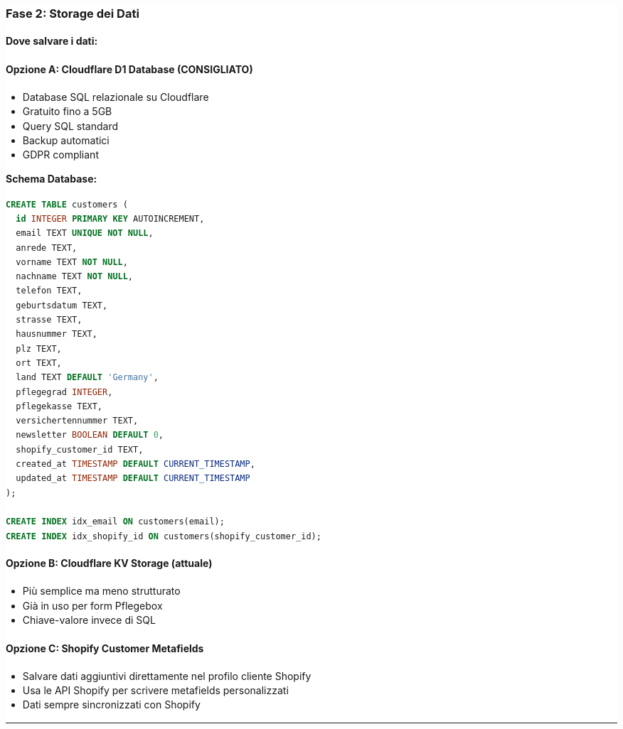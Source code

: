 
### Fase 2: Storage dei Dati

**Dove salvare i dati:**

#### Opzione A: Cloudflare D1 Database (CONSIGLIATO)
- Database SQL relazionale su Cloudflare
- Gratuito fino a 5GB
- Query SQL standard
- Backup automatici
- GDPR compliant

**Schema Database:**

```sql
CREATE TABLE customers (
  id INTEGER PRIMARY KEY AUTOINCREMENT,
  email TEXT UNIQUE NOT NULL,
  anrede TEXT,
  vorname TEXT NOT NULL,
  nachname TEXT NOT NULL,
  telefon TEXT,
  geburtsdatum TEXT,
  strasse TEXT,
  hausnummer TEXT,
  plz TEXT,
  ort TEXT,
  land TEXT DEFAULT 'Germany',
  pflegegrad INTEGER,
  pflegekasse TEXT,
  versichertennummer TEXT,
  newsletter BOOLEAN DEFAULT 0,
  shopify_customer_id TEXT,
  created_at TIMESTAMP DEFAULT CURRENT_TIMESTAMP,
  updated_at TIMESTAMP DEFAULT CURRENT_TIMESTAMP
);

CREATE INDEX idx_email ON customers(email);
CREATE INDEX idx_shopify_id ON customers(shopify_customer_id);
```

#### Opzione B: Cloudflare KV Storage (attuale)
- Più semplice ma meno strutturato
- Già in uso per form Pflegebox
- Chiave-valore invece di SQL

#### Opzione C: Shopify Customer Metafields
- Salvare dati aggiuntivi direttamente nel profilo cliente Shopify
- Usa le API Shopify per scrivere metafields personalizzati
- Dati sempre sincronizzati con Shopify

---
